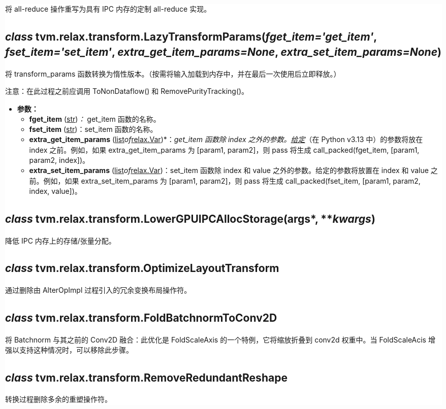 将 all-reduce 操作重写为具有 IPC 内存的定制 all-reduce 实现。

## *class* tvm.relax.transform.LazyTransformParams(*fget_item='get_item'*, *fset_item='set_item'*, *extra_get_item_params=None*, *extra_set_item_params=None*)


将 transform_params 函数转换为惰性版本。（按需将输入加载到内存中，并在最后一次使用后立即释放。）


注意：在此过程之前应调用 ToNonDataflow() 和 RemovePurityTracking()。
* **参数：**
   * **fget_item** ([str](https://docs.python.org/3/library/stdtypes.html#str))*：* get_item 函数的名称。
   * **fset_item** ([str](https://docs.python.org/3/library/stdtypes.html#str))：set_item 函数的名称。
   * **extra_get_item_params** ([list](https://docs.python.org/3/library/stdtypes.html#list)*of*[relax.Var](https://tvm.apache.org/docs/reference/api/python/relax/relax.html#tvm.relax.Var))*：*get_item 函数除 index 之外的参数。[给定](https://docs.python.org/3/library/stdtypes.html#list)*（在 Python v3.13 中）的参数将放在 index 之前。例如，如果 extra_get_item_params 为 [param1, param2]，则 pass 将生成 call_packed(fget_item, [param1, param2, index])。
   * **extra_set_item_params** ([list](https://docs.python.org/3/library/stdtypes.html#list)*of*[relax.Var](https://tvm.apache.org/docs/reference/api/python/relax/relax.html#tvm.relax.Var))：set_item 函数除 index 和 value 之外的参数。给定的参数将放置在 index 和 value 之前。例如，如果 extra_set_item_params 为 [param1, param2]，则 pass 将生成 call_packed(fset_item, [param1, param2, index, value])。

## *class* tvm.relax.transform.LowerGPUIPCAllocStorage(args*, ***kwargs*)


降低 IPC 内存上的存储/张量分配。

## *class* tvm.relax.transform.OptimizeLayoutTransform


通过删除由 AlterOpImpl 过程引入的冗余变换布局操作符。

## *class* tvm.relax.transform.FoldBatchnormToConv2D


将 Batchnorm 与其之前的 Conv2D 融合：此优化是 FoldScaleAxis 的一个特例，它将缩放折叠到 conv2d 权重中。当 FoldScaleAcis 增强以支持这种情况时，可以移除此步骤。

## *class* tvm.relax.transform.RemoveRedundantReshape


 转换过程删除多余的重塑操作符。

